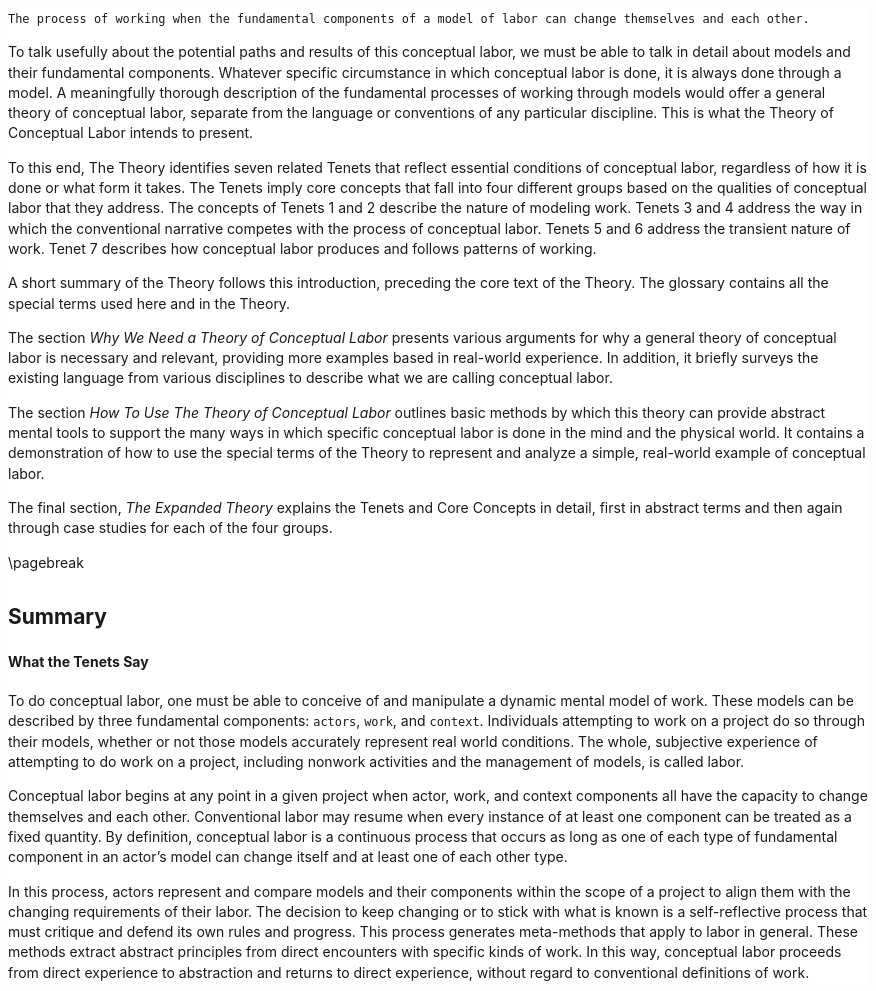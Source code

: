 `The process of working when the fundamental components of a model of labor can change themselves and each other.`

To talk usefully about the potential paths and results of this conceptual labor, we must be able to talk in detail about models and their fundamental components. Whatever specific circumstance in which conceptual labor is done, it is always done through a model. A meaningfully thorough description of the fundamental processes of working through models would offer a general theory of conceptual labor, separate from the language or conventions of any particular discipline. This is what the Theory of Conceptual Labor intends to present.

To this end, The Theory identifies seven related Tenets that reflect essential conditions of conceptual labor, regardless of how it is done or what form it takes. The Tenets imply core concepts that fall into four different groups based on the qualities of conceptual labor that they address. The concepts of Tenets 1 and 2 describe the nature of modeling work. Tenets 3 and 4 address the way in which the conventional narrative competes with the process of conceptual labor. Tenets 5 and 6 address the transient nature of work. Tenet 7 describes how conceptual labor produces and follows patterns of working. 

A short summary of the Theory follows this introduction, preceding the core text of the Theory. The glossary contains all the special terms used here and in the Theory. 

The section *Why We Need a Theory of Conceptual Labor* presents various arguments for why a general theory of conceptual labor is necessary and relevant, providing more examples based in real-world experience. In addition, it briefly surveys the existing language from various disciplines to describe what we are calling conceptual labor.  

The section *How To Use The Theory of Conceptual Labor* outlines basic methods by which this theory can provide abstract mental tools to support the many ways in which specific conceptual labor is done in the mind and the physical world. It contains a demonstration of how to use the special terms of the Theory to represent and analyze a simple, real-world example of conceptual labor.

The final section, *The Expanded Theory* explains the Tenets and Core Concepts in detail, first in abstract terms and then again through case studies for each of the four groups. 

\pagebreak

## Summary

#### What the Tenets Say

To do conceptual labor, one must be able to conceive of and manipulate a dynamic mental model of work. These models can be described by three fundamental components: `actors`, `work`, and `context`. Individuals attempting to work on a project do so through their models, whether or not those models accurately represent real world conditions. The whole, subjective experience of attempting to do work on a project, including nonwork activities and the management of models, is called labor.

Conceptual labor begins at any point in a given project when actor, work, and context components all have the capacity to change themselves and each other. Conventional labor may resume when every instance of at least one component can be treated as a fixed quantity. By definition, conceptual labor is a continuous process that occurs as long as one of each type of fundamental component in an actor’s model can change itself and at least one of each other type.

In this process, actors represent and compare models and their components within the scope of a project to align them with the changing requirements of their labor. The decision to keep changing or to stick with what is known is a self-reflective process that must critique and defend its own rules and progress. This process generates meta-methods that apply to labor in general. These methods extract abstract principles from direct encounters with specific kinds of work. In this way, conceptual labor proceeds from direct experience to abstraction and returns to direct experience, without regard to conventional definitions of work.
